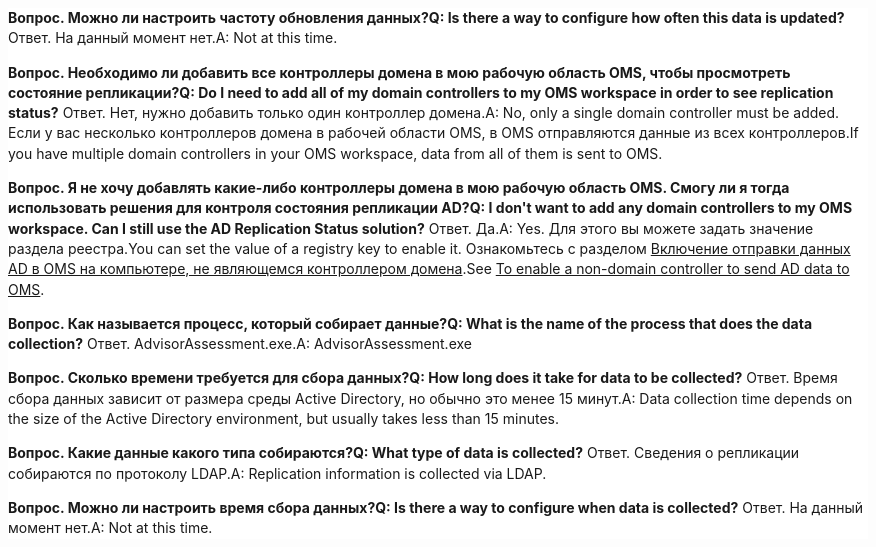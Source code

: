 <span data-ttu-id="04fd4-194">**Вопрос. Можно ли настроить частоту обновления данных?**</span><span class="sxs-lookup"><span data-stu-id="04fd4-194">**Q: Is there a way to configure how often this data is updated?**</span></span>
<span data-ttu-id="04fd4-195">Ответ. На данный момент нет.</span><span class="sxs-lookup"><span data-stu-id="04fd4-195">A: Not at this time.</span></span>

<span data-ttu-id="04fd4-196">**Вопрос. Необходимо ли добавить все контроллеры домена в мою рабочую область OMS, чтобы просмотреть состояние репликации?**</span><span class="sxs-lookup"><span data-stu-id="04fd4-196">**Q: Do I need to add all of my domain controllers to my OMS workspace in order to see replication status?**</span></span>
<span data-ttu-id="04fd4-197">Ответ. Нет, нужно добавить только один контроллер домена.</span><span class="sxs-lookup"><span data-stu-id="04fd4-197">A: No, only a single domain controller must be added.</span></span> <span data-ttu-id="04fd4-198">Если у вас несколько контроллеров домена в рабочей области OMS, в OMS отправляются данные из всех контроллеров.</span><span class="sxs-lookup"><span data-stu-id="04fd4-198">If you have multiple domain controllers in your OMS workspace, data from all of them is sent to OMS.</span></span>

<span data-ttu-id="04fd4-199">**Вопрос. Я не хочу добавлять какие-либо контроллеры домена в мою рабочую область OMS. Смогу ли я тогда использовать решения для контроля состояния репликации AD?**</span><span class="sxs-lookup"><span data-stu-id="04fd4-199">**Q: I don't want to add any domain controllers to my OMS workspace. Can I still use the AD Replication Status solution?**</span></span>
<span data-ttu-id="04fd4-200">Ответ. Да.</span><span class="sxs-lookup"><span data-stu-id="04fd4-200">A: Yes.</span></span> <span data-ttu-id="04fd4-201">Для этого вы можете задать значение раздела реестра.</span><span class="sxs-lookup"><span data-stu-id="04fd4-201">You can set the value of a registry key to enable it.</span></span> <span data-ttu-id="04fd4-202">Ознакомьтесь с разделом [Включение отправки данных AD в OMS на компьютере, не являющемся контроллером домена](#to-enable-a-non-domain-controller-to-send-ad-data-to-oms).</span><span class="sxs-lookup"><span data-stu-id="04fd4-202">See [To enable a non-domain controller to send AD data to OMS](#to-enable-a-non-domain-controller-to-send-ad-data-to-oms).</span></span>

<span data-ttu-id="04fd4-203">**Вопрос. Как называется процесс, который собирает данные?**</span><span class="sxs-lookup"><span data-stu-id="04fd4-203">**Q: What is the name of the process that does the data collection?**</span></span>
<span data-ttu-id="04fd4-204">Ответ. AdvisorAssessment.exe.</span><span class="sxs-lookup"><span data-stu-id="04fd4-204">A: AdvisorAssessment.exe</span></span>

<span data-ttu-id="04fd4-205">**Вопрос. Сколько времени требуется для сбора данных?**</span><span class="sxs-lookup"><span data-stu-id="04fd4-205">**Q: How long does it take for data to be collected?**</span></span>
<span data-ttu-id="04fd4-206">Ответ. Время сбора данных зависит от размера среды Active Directory, но обычно это менее 15 минут.</span><span class="sxs-lookup"><span data-stu-id="04fd4-206">A: Data collection time depends on the size of the Active Directory environment, but usually takes less than 15 minutes.</span></span>

<span data-ttu-id="04fd4-207">**Вопрос. Какие данные какого типа собираются?**</span><span class="sxs-lookup"><span data-stu-id="04fd4-207">**Q: What type of data is collected?**</span></span>
<span data-ttu-id="04fd4-208">Ответ. Сведения о репликации собираются по протоколу LDAP.</span><span class="sxs-lookup"><span data-stu-id="04fd4-208">A: Replication information is collected via LDAP.</span></span>

<span data-ttu-id="04fd4-209">**Вопрос. Можно ли настроить время сбора данных?**</span><span class="sxs-lookup"><span data-stu-id="04fd4-209">**Q: Is there a way to configure when data is collected?**</span></span>
<span data-ttu-id="04fd4-210">Ответ. На данный момент нет.</span><span class="sxs-lookup"><span data-stu-id="04fd4-210">A: Not at this time.</span></span>
